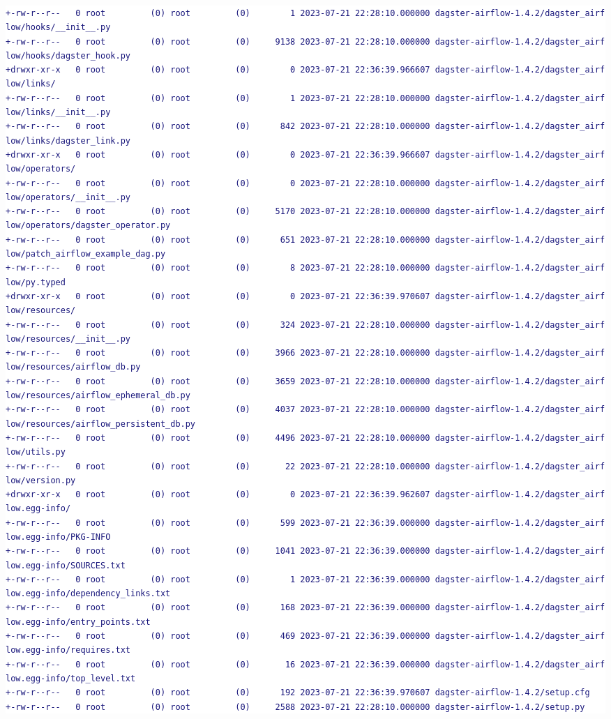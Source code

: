 ```diff
+-rw-r--r--   0 root         (0) root         (0)        1 2023-07-21 22:28:10.000000 dagster-airflow-1.4.2/dagster_airflow/hooks/__init__.py
+-rw-r--r--   0 root         (0) root         (0)     9138 2023-07-21 22:28:10.000000 dagster-airflow-1.4.2/dagster_airflow/hooks/dagster_hook.py
+drwxr-xr-x   0 root         (0) root         (0)        0 2023-07-21 22:36:39.966607 dagster-airflow-1.4.2/dagster_airflow/links/
+-rw-r--r--   0 root         (0) root         (0)        1 2023-07-21 22:28:10.000000 dagster-airflow-1.4.2/dagster_airflow/links/__init__.py
+-rw-r--r--   0 root         (0) root         (0)      842 2023-07-21 22:28:10.000000 dagster-airflow-1.4.2/dagster_airflow/links/dagster_link.py
+drwxr-xr-x   0 root         (0) root         (0)        0 2023-07-21 22:36:39.966607 dagster-airflow-1.4.2/dagster_airflow/operators/
+-rw-r--r--   0 root         (0) root         (0)        0 2023-07-21 22:28:10.000000 dagster-airflow-1.4.2/dagster_airflow/operators/__init__.py
+-rw-r--r--   0 root         (0) root         (0)     5170 2023-07-21 22:28:10.000000 dagster-airflow-1.4.2/dagster_airflow/operators/dagster_operator.py
+-rw-r--r--   0 root         (0) root         (0)      651 2023-07-21 22:28:10.000000 dagster-airflow-1.4.2/dagster_airflow/patch_airflow_example_dag.py
+-rw-r--r--   0 root         (0) root         (0)        8 2023-07-21 22:28:10.000000 dagster-airflow-1.4.2/dagster_airflow/py.typed
+drwxr-xr-x   0 root         (0) root         (0)        0 2023-07-21 22:36:39.970607 dagster-airflow-1.4.2/dagster_airflow/resources/
+-rw-r--r--   0 root         (0) root         (0)      324 2023-07-21 22:28:10.000000 dagster-airflow-1.4.2/dagster_airflow/resources/__init__.py
+-rw-r--r--   0 root         (0) root         (0)     3966 2023-07-21 22:28:10.000000 dagster-airflow-1.4.2/dagster_airflow/resources/airflow_db.py
+-rw-r--r--   0 root         (0) root         (0)     3659 2023-07-21 22:28:10.000000 dagster-airflow-1.4.2/dagster_airflow/resources/airflow_ephemeral_db.py
+-rw-r--r--   0 root         (0) root         (0)     4037 2023-07-21 22:28:10.000000 dagster-airflow-1.4.2/dagster_airflow/resources/airflow_persistent_db.py
+-rw-r--r--   0 root         (0) root         (0)     4496 2023-07-21 22:28:10.000000 dagster-airflow-1.4.2/dagster_airflow/utils.py
+-rw-r--r--   0 root         (0) root         (0)       22 2023-07-21 22:28:10.000000 dagster-airflow-1.4.2/dagster_airflow/version.py
+drwxr-xr-x   0 root         (0) root         (0)        0 2023-07-21 22:36:39.962607 dagster-airflow-1.4.2/dagster_airflow.egg-info/
+-rw-r--r--   0 root         (0) root         (0)      599 2023-07-21 22:36:39.000000 dagster-airflow-1.4.2/dagster_airflow.egg-info/PKG-INFO
+-rw-r--r--   0 root         (0) root         (0)     1041 2023-07-21 22:36:39.000000 dagster-airflow-1.4.2/dagster_airflow.egg-info/SOURCES.txt
+-rw-r--r--   0 root         (0) root         (0)        1 2023-07-21 22:36:39.000000 dagster-airflow-1.4.2/dagster_airflow.egg-info/dependency_links.txt
+-rw-r--r--   0 root         (0) root         (0)      168 2023-07-21 22:36:39.000000 dagster-airflow-1.4.2/dagster_airflow.egg-info/entry_points.txt
+-rw-r--r--   0 root         (0) root         (0)      469 2023-07-21 22:36:39.000000 dagster-airflow-1.4.2/dagster_airflow.egg-info/requires.txt
+-rw-r--r--   0 root         (0) root         (0)       16 2023-07-21 22:36:39.000000 dagster-airflow-1.4.2/dagster_airflow.egg-info/top_level.txt
+-rw-r--r--   0 root         (0) root         (0)      192 2023-07-21 22:36:39.970607 dagster-airflow-1.4.2/setup.cfg
+-rw-r--r--   0 root         (0) root         (0)     2588 2023-07-21 22:28:10.000000 dagster-airflow-1.4.2/setup.py
```
